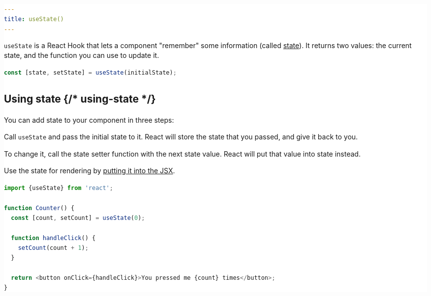 ```yaml
---
title: useState()
---
```


<Intro>

`useState` is a React Hook that lets a component "remember" some information (called [state](/learn/state-a-components-memory)). It returns two values: the current state, and the function you can use to update it.

```js
const [state, setState] = useState(initialState);
```

</Intro>

## Using state {/* using-state */}

You can add state to your component in three steps:

<APIAnatomy>

<AnatomyStep title="Declare a state variable">

Call `useState` and pass the initial state to it. React will store the state that you passed, and give it back to you.

</AnatomyStep>

<AnatomyStep title="Update state on interaction">

To change it, call the state setter function with the next state value. React will put that value into state instead.

</AnatomyStep>

<AnatomyStep title="Render state in the UI">

Use the state for rendering by [putting it into the JSX](/learn/javascript-in-jsx-with-curly-braces).

</AnatomyStep>

```js [[1, 4, "const [count, setCount] = useState(0);"], [2, 7, "setCount(count + 1);"], [3, 12, "count"]]
import {useState} from 'react';

function Counter() {
  const [count, setCount] = useState(0);

  function handleClick() {
    setCount(count + 1);
  }

  return <button onClick={handleClick}>You pressed me {count} times</button>;
}
```
